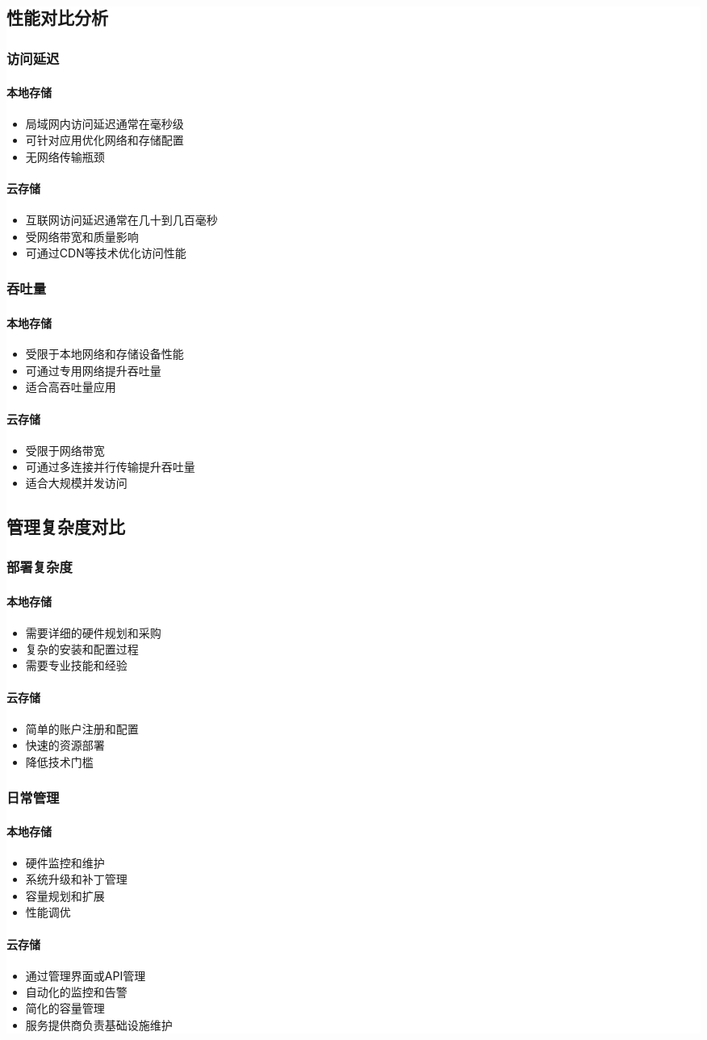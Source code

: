 ## 性能对比分析

### 访问延迟

#### 本地存储
- 局域网内访问延迟通常在毫秒级
- 可针对应用优化网络和存储配置
- 无网络传输瓶颈

#### 云存储
- 互联网访问延迟通常在几十到几百毫秒
- 受网络带宽和质量影响
- 可通过CDN等技术优化访问性能

### 吞吐量

#### 本地存储
- 受限于本地网络和存储设备性能
- 可通过专用网络提升吞吐量
- 适合高吞吐量应用

#### 云存储
- 受限于网络带宽
- 可通过多连接并行传输提升吞吐量
- 适合大规模并发访问

## 管理复杂度对比

### 部署复杂度

#### 本地存储
- 需要详细的硬件规划和采购
- 复杂的安装和配置过程
- 需要专业技能和经验

#### 云存储
- 简单的账户注册和配置
- 快速的资源部署
- 降低技术门槛

### 日常管理

#### 本地存储
- 硬件监控和维护
- 系统升级和补丁管理
- 容量规划和扩展
- 性能调优

#### 云存储
- 通过管理界面或API管理
- 自动化的监控和告警
- 简化的容量管理
- 服务提供商负责基础设施维护

